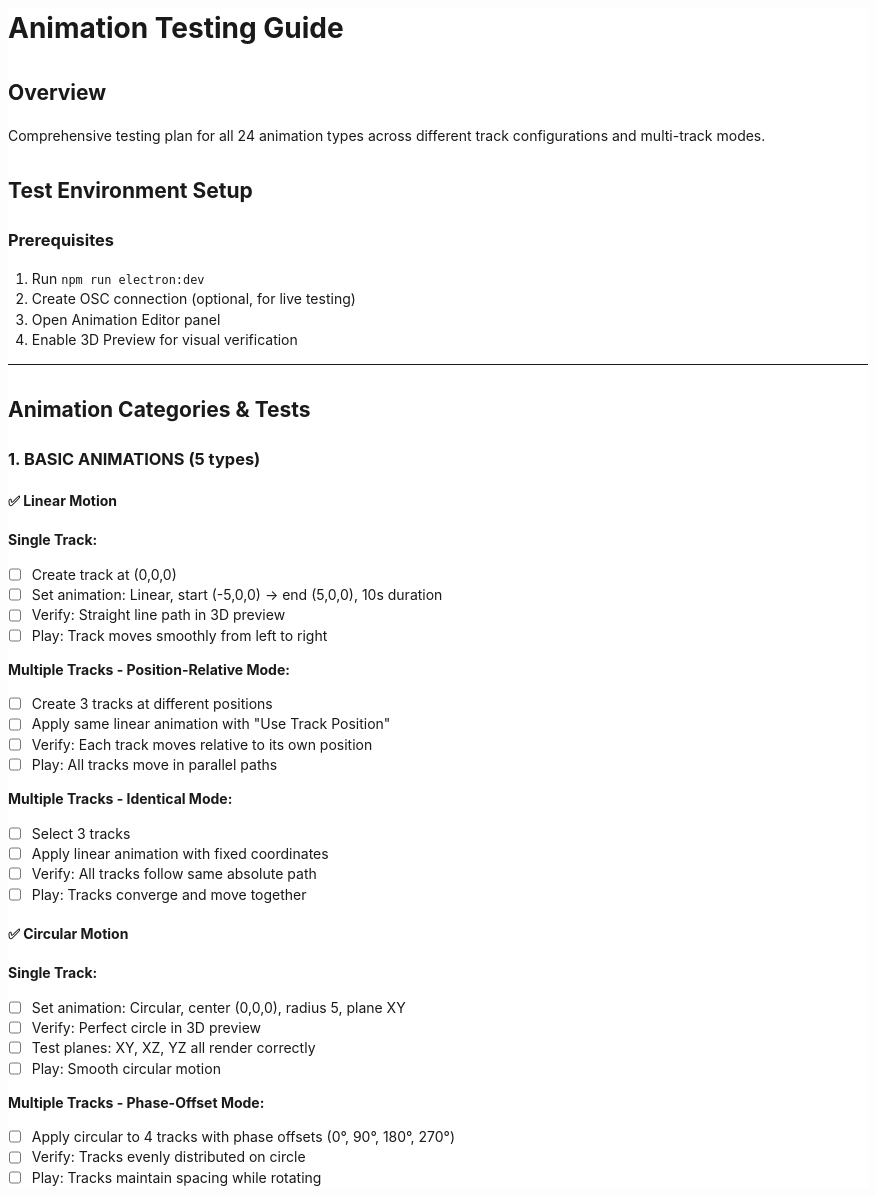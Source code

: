 # Animation Testing Guide

## Overview
Comprehensive testing plan for all 24 animation types across different track configurations and multi-track modes.

## Test Environment Setup

### Prerequisites
1. Run `npm run electron:dev`
2. Create OSC connection (optional, for live testing)
3. Open Animation Editor panel
4. Enable 3D Preview for visual verification

---

## Animation Categories & Tests

### 1. BASIC ANIMATIONS (5 types)

#### ✅ Linear Motion
**Single Track:**
- [ ] Create track at (0,0,0)
- [ ] Set animation: Linear, start (-5,0,0) → end (5,0,0), 10s duration
- [ ] Verify: Straight line path in 3D preview
- [ ] Play: Track moves smoothly from left to right

**Multiple Tracks - Position-Relative Mode:**
- [ ] Create 3 tracks at different positions
- [ ] Apply same linear animation with "Use Track Position"
- [ ] Verify: Each track moves relative to its own position
- [ ] Play: All tracks move in parallel paths

**Multiple Tracks - Identical Mode:**
- [ ] Select 3 tracks
- [ ] Apply linear animation with fixed coordinates
- [ ] Verify: All tracks follow same absolute path
- [ ] Play: Tracks converge and move together

#### ✅ Circular Motion
**Single Track:**
- [ ] Set animation: Circular, center (0,0,0), radius 5, plane XY
- [ ] Verify: Perfect circle in 3D preview
- [ ] Test planes: XY, XZ, YZ all render correctly
- [ ] Play: Smooth circular motion

**Multiple Tracks - Phase-Offset Mode:**
- [ ] Apply circular to 4 tracks with phase offsets (0°, 90°, 180°, 270°)
- [ ] Verify: Tracks evenly distributed on circle
- [ ] Play: Tracks maintain spacing while rotating
